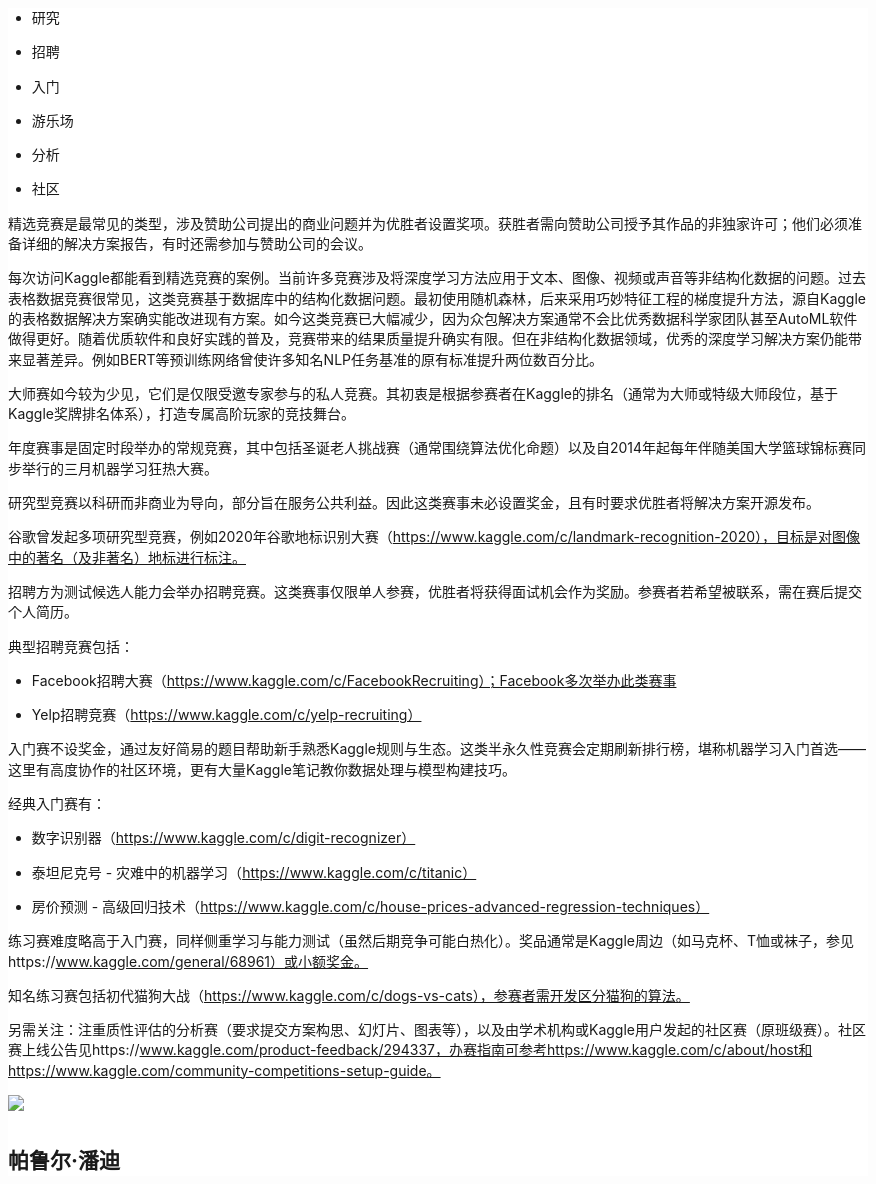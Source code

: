 - 研究

- 招聘

- 入门

- 游乐场

- 分析

- 社区

精选竞赛是最常见的类型，涉及赞助公司提出的商业问题并为优胜者设置奖项。获胜者需向赞助公司授予其作品的非独家许可；他们必须准备详细的解决方案报告，有时还需参加与赞助公司的会议。

每次访问Kaggle都能看到精选竞赛的案例。当前许多竞赛涉及将深度学习方法应用于文本、图像、视频或声音等非结构化数据的问题。过去表格数据竞赛很常见，这类竞赛基于数据库中的结构化数据问题。最初使用随机森林，后来采用巧妙特征工程的梯度提升方法，源自Kaggle的表格数据解决方案确实能改进现有方案。如今这类竞赛已大幅减少，因为众包解决方案通常不会比优秀数据科学家团队甚至AutoML软件做得更好。随着优质软件和良好实践的普及，竞赛带来的结果质量提升确实有限。但在非结构化数据领域，优秀的深度学习解决方案仍能带来显著差异。例如BERT等预训练网络曾使许多知名NLP任务基准的原有标准提升两位数百分比。

大师赛如今较为少见，它们是仅限受邀专家参与的私人竞赛。其初衷是根据参赛者在Kaggle的排名（通常为大师或特级大师段位，基于Kaggle奖牌排名体系），打造专属高阶玩家的竞技舞台。

年度赛事是固定时段举办的常规竞赛，其中包括圣诞老人挑战赛（通常围绕算法优化命题）以及自2014年起每年伴随美国大学篮球锦标赛同步举行的三月机器学习狂热大赛。

研究型竞赛以科研而非商业为导向，部分旨在服务公共利益。因此这类赛事未必设置奖金，且有时要求优胜者将解决方案开源发布。

谷歌曾发起多项研究型竞赛，例如2020年谷歌地标识别大赛（https://www.kaggle.com/c/landmark-recognition-2020），目标是对图像中的著名（及非著名）地标进行标注。

招聘方为测试候选人能力会举办招聘竞赛。这类赛事仅限单人参赛，优胜者将获得面试机会作为奖励。参赛者若希望被联系，需在赛后提交个人简历。

典型招聘竞赛包括：

- Facebook招聘大赛（https://www.kaggle.com/c/FacebookRecruiting）；Facebook多次举办此类赛事

- Yelp招聘竞赛（https://www.kaggle.com/c/yelp-recruiting）

入门赛不设奖金，通过友好简易的题目帮助新手熟悉Kaggle规则与生态。这类半永久性竞赛会定期刷新排行榜，堪称机器学习入门首选——这里有高度协作的社区环境，更有大量Kaggle笔记教你数据处理与模型构建技巧。

经典入门赛有：

- 数字识别器（https://www.kaggle.com/c/digit-recognizer）

- 泰坦尼克号 - 灾难中的机器学习（https://www.kaggle.com/c/titanic）

- 房价预测 - 高级回归技术（https://www.kaggle.com/c/house-prices-advanced-regression-techniques）

练习赛难度略高于入门赛，同样侧重学习与能力测试（虽然后期竞争可能白热化）。奖品通常是Kaggle周边（如马克杯、T恤或袜子，参见https://www.kaggle.com/general/68961）或小额奖金。

知名练习赛包括初代猫狗大战（https://www.kaggle.com/c/dogs-vs-cats），参赛者需开发区分猫狗的算法。

另需关注：注重质性评估的分析赛（要求提交方案构思、幻灯片、图表等），以及由学术机构或Kaggle用户发起的社区赛（原班级赛）。社区赛上线公告见https://www.kaggle.com/product-feedback/294337，办赛指南可参考https://www.kaggle.com/c/about/host和https://www.kaggle.com/community-competitions-setup-guide。



<img src="https://cdn.noedgeai.com/01970ccf-8d28-7636-9a5e-35a0547e8bf1_43.jpg?x=247&y=1351&w=349&h=352&r=0"/>



## 帕鲁尔·潘迪
